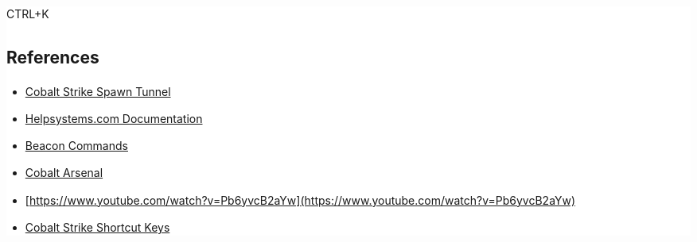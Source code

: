 CTRL+K

## References

* [Cobalt Strike Spawn Tunnel](https://rastamouse.me/cobalt-strike-spawn-tunnel/)

* [Helpsystems.com Documentation](https://hstechdocs.helpsystems.com)

* [Beacon Commands](https://www.aldeid.com/wiki/Cobalt-Strike/Beacon-Commands)

* [Cobalt Arsenal](https://github.com/mgeeky/cobalt-arsenal)

* [https://www.youtube.com/watch?v=Pb6yvcB2aYw](https://www.youtube.com/watch?v=Pb6yvcB2aYw)

* [Cobalt Strike Shortcut Keys](https://hstechdocs.helpsystems.com/manuals/cobaltstrike/current/userguide/content/topics/ui_kbd-shortcuts.htm)